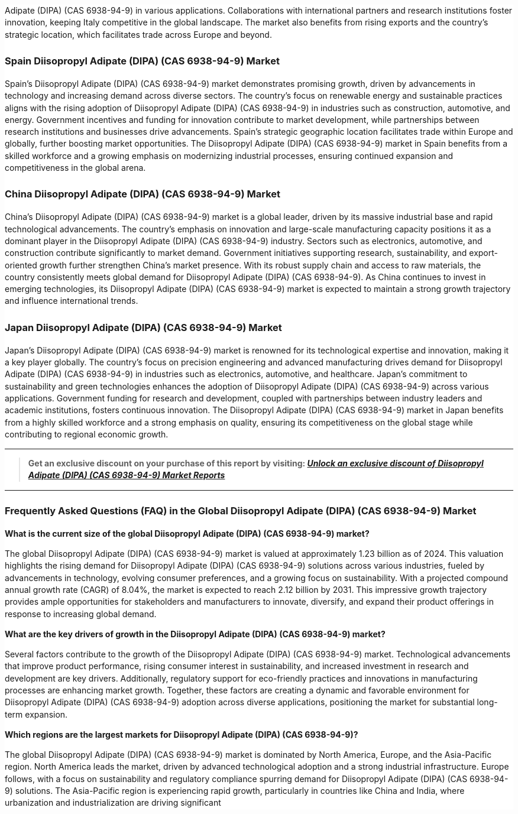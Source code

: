 Adipate (DIPA) (CAS 6938-94-9) in various applications. Collaborations with international partners and research institutions foster innovation, keeping Italy competitive in the global landscape. The market also benefits from rising exports and the country&rsquo;s strategic location, which facilitates trade across Europe and beyond.</p><h3>Spain Diisopropyl Adipate (DIPA) (CAS 6938-94-9) Market</h3><p>Spain&rsquo;s Diisopropyl Adipate (DIPA) (CAS 6938-94-9) market demonstrates promising growth, driven by advancements in technology and increasing demand across diverse sectors. The country&rsquo;s focus on renewable energy and sustainable practices aligns with the rising adoption of Diisopropyl Adipate (DIPA) (CAS 6938-94-9) in industries such as construction, automotive, and energy. Government incentives and funding for innovation contribute to market development, while partnerships between research institutions and businesses drive advancements. Spain&rsquo;s strategic geographic location facilitates trade within Europe and globally, further boosting market opportunities. The Diisopropyl Adipate (DIPA) (CAS 6938-94-9) market in Spain benefits from a skilled workforce and a growing emphasis on modernizing industrial processes, ensuring continued expansion and competitiveness in the global arena.</p><h3>China Diisopropyl Adipate (DIPA) (CAS 6938-94-9) Market</h3><p>China&rsquo;s Diisopropyl Adipate (DIPA) (CAS 6938-94-9) market is a global leader, driven by its massive industrial base and rapid technological advancements. The country&rsquo;s emphasis on innovation and large-scale manufacturing capacity positions it as a dominant player in the Diisopropyl Adipate (DIPA) (CAS 6938-94-9) industry. Sectors such as electronics, automotive, and construction contribute significantly to market demand. Government initiatives supporting research, sustainability, and export-oriented growth further strengthen China&rsquo;s market presence. With its robust supply chain and access to raw materials, the country consistently meets global demand for Diisopropyl Adipate (DIPA) (CAS 6938-94-9). As China continues to invest in emerging technologies, its Diisopropyl Adipate (DIPA) (CAS 6938-94-9) market is expected to maintain a strong growth trajectory and influence international trends.</p><h3>Japan Diisopropyl Adipate (DIPA) (CAS 6938-94-9) Market</h3><p>Japan&rsquo;s Diisopropyl Adipate (DIPA) (CAS 6938-94-9) market is renowned for its technological expertise and innovation, making it a key player globally. The country&rsquo;s focus on precision engineering and advanced manufacturing drives demand for Diisopropyl Adipate (DIPA) (CAS 6938-94-9) in industries such as electronics, automotive, and healthcare. Japan&rsquo;s commitment to sustainability and green technologies enhances the adoption of Diisopropyl Adipate (DIPA) (CAS 6938-94-9) across various applications. Government funding for research and development, coupled with partnerships between industry leaders and academic institutions, fosters continuous innovation. The Diisopropyl Adipate (DIPA) (CAS 6938-94-9) market in Japan benefits from a highly skilled workforce and a strong emphasis on quality, ensuring its competitiveness on the global stage while contributing to regional economic growth.</p><hr /><blockquote><p><strong>Get an exclusive discount on your purchase of this report by visiting: <em><a href="://marketresearchpulse.com/ask-for-discount/54253?utm_source=Github&amp;utm_medium=0115">Unlock an exclusive discount of Diisopropyl Adipate (DIPA) (CAS 6938-94-9) Market Reports</a></em>&nbsp;</strong></p></blockquote><hr /><h3>Frequently Asked Questions (FAQ) in the Global Diisopropyl Adipate (DIPA) (CAS 6938-94-9) Market</h3><p><strong>What is the current size of the global Diisopropyl Adipate (DIPA) (CAS 6938-94-9) market?</strong></p><p>The global Diisopropyl Adipate (DIPA) (CAS 6938-94-9) market is valued at approximately 1.23 billion as of 2024. This valuation highlights the rising demand for Diisopropyl Adipate (DIPA) (CAS 6938-94-9) solutions across various industries, fueled by advancements in technology, evolving consumer preferences, and a growing focus on sustainability. With a projected compound annual growth rate (CAGR) of 8.04%, the market is expected to reach 2.12 billion by 2031. This impressive growth trajectory provides ample opportunities for stakeholders and manufacturers to innovate, diversify, and expand their product offerings in response to increasing global demand.</p><p><strong>What are the key drivers of growth in the Diisopropyl Adipate (DIPA) (CAS 6938-94-9) market?</strong></p><p>Several factors contribute to the growth of the Diisopropyl Adipate (DIPA) (CAS 6938-94-9) market. Technological advancements that improve product performance, rising consumer interest in sustainability, and increased investment in research and development are key drivers. Additionally, regulatory support for eco-friendly practices and innovations in manufacturing processes are enhancing market growth. Together, these factors are creating a dynamic and favorable environment for Diisopropyl Adipate (DIPA) (CAS 6938-94-9) adoption across diverse applications, positioning the market for substantial long-term expansion.</p><p><strong>Which regions are the largest markets for Diisopropyl Adipate (DIPA) (CAS 6938-94-9)?</strong></p><p>The global Diisopropyl Adipate (DIPA) (CAS 6938-94-9) market is dominated by North America, Europe, and the Asia-Pacific region. North America leads the market, driven by advanced technological adoption and a strong industrial infrastructure. Europe follows, with a focus on sustainability and regulatory compliance spurring demand for Diisopropyl Adipate (DIPA) (CAS 6938-94-9) solutions. The Asia-Pacific region is experiencing rapid growth, particularly in countries like China and India, where urbanization and industrialization are driving significant